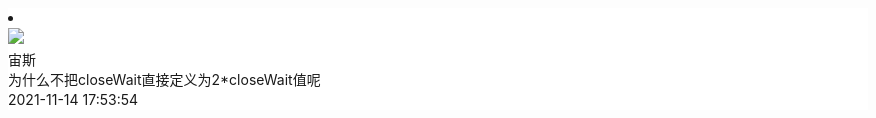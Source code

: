<li>
<div class="_2sjJGcOH_0"><img src="https://static001.geekbang.org/account/avatar/00/1f/26/34/891dd45b.jpg"
  class="_3FLYR4bF_0">
<div class="_36ChpWj4_0">
  <div class="_2zFoi7sd_0"><span>宙斯</span>
  </div>
  <div class="_2_QraFYR_0">为什么不把closeWait直接定义为2*closeWait值呢</div>
  <div class="_10o3OAxT_0">
    
  </div>
  <div class="_3klNVc4Z_0">
    <div class="_3Hkula0k_0">2021-11-14 17:53:54</div>
  </div>
</div>
</div>
</li>
</ul>